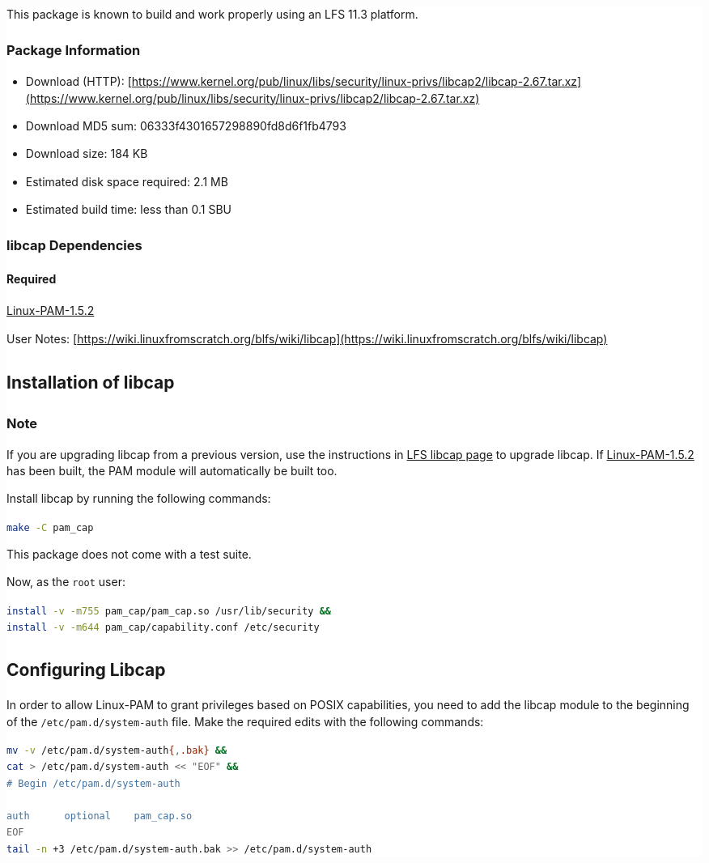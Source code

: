 This package is known to build and work properly using an LFS 11.3 platform.

### Package Information

*   Download (HTTP): [https://www.kernel.org/pub/linux/libs/security/linux-privs/libcap2/libcap-2.67.tar.xz](https://www.kernel.org/pub/linux/libs/security/linux-privs/libcap2/libcap-2.67.tar.xz)
    
*   Download MD5 sum: 06333f4301657298890fd8d6f1fb4793
    
*   Download size: 184 KB
    
*   Estimated disk space required: 2.1 MB
    
*   Estimated build time: less than 0.1 SBU
    

### libcap Dependencies

#### Required

[Linux-PAM-1.5.2](4.Security.md#412-linux-pam-152)

User Notes: [https://wiki.linuxfromscratch.org/blfs/wiki/libcap](https://wiki.linuxfromscratch.org/blfs/wiki/libcap)

Installation of libcap
----------------------

### Note

If you are upgrading libcap from a previous version, use the instructions in [LFS libcap page](https://www.linuxfromscratch.org/lfs/view/11.3-systemd/chapter08/libcap.html) to upgrade libcap. If [Linux-PAM-1.5.2](4.Security.md#412-linux-pam-152) has been built, the PAM module will automatically be built too.

Install libcap by running the following commands:

```bash
make -C pam_cap
```

This package does not come with a test suite.

Now, as the `root` user:

```bash
install -v -m755 pam_cap/pam_cap.so /usr/lib/security &&
install -v -m644 pam_cap/capability.conf /etc/security
```

Configuring Libcap
------------------

In order to allow Linux-PAM to grant privileges based on POSIX capabilities, you need to add the libcap module to the beginning of the `/etc/pam.d/system-auth` file. Make the required edits with the following commands:

```bash
mv -v /etc/pam.d/system-auth{,.bak} &&
cat > /etc/pam.d/system-auth << "EOF" &&
# Begin /etc/pam.d/system-auth

auth      optional    pam_cap.so
EOF
tail -n +3 /etc/pam.d/system-auth.bak >> /etc/pam.d/system-auth
```
